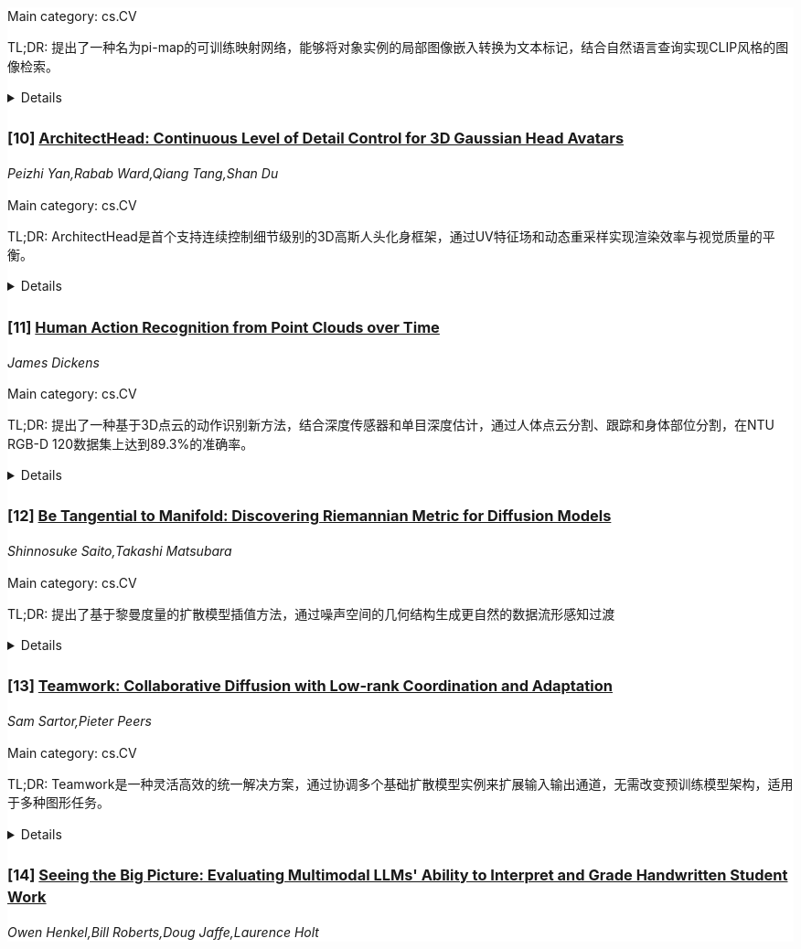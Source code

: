Main category: cs.CV

TL;DR: 提出了一种名为pi-map的可训练映射网络，能够将对象实例的局部图像嵌入转换为文本标记，结合自然语言查询实现CLIP风格的图像检索。


<details><summary>Details</summary></details>


### [10] [ArchitectHead: Continuous Level of Detail Control for 3D Gaussian Head Avatars](https://arxiv.org/abs/2510.05488)
*Peizhi Yan,Rabab Ward,Qiang Tang,Shan Du*

Main category: cs.CV

TL;DR: ArchitectHead是首个支持连续控制细节级别的3D高斯人头化身框架，通过UV特征场和动态重采样实现渲染效率与视觉质量的平衡。


<details><summary>Details</summary></details>


### [11] [Human Action Recognition from Point Clouds over Time](https://arxiv.org/abs/2510.05506)
*James Dickens*

Main category: cs.CV

TL;DR: 提出了一种基于3D点云的动作识别新方法，结合深度传感器和单目深度估计，通过人体点云分割、跟踪和身体部位分割，在NTU RGB-D 120数据集上达到89.3%的准确率。


<details><summary>Details</summary></details>


### [12] [Be Tangential to Manifold: Discovering Riemannian Metric for Diffusion Models](https://arxiv.org/abs/2510.05509)
*Shinnosuke Saito,Takashi Matsubara*

Main category: cs.CV

TL;DR: 提出了基于黎曼度量的扩散模型插值方法，通过噪声空间的几何结构生成更自然的数据流形感知过渡


<details><summary>Details</summary></details>


### [13] [Teamwork: Collaborative Diffusion with Low-rank Coordination and Adaptation](https://arxiv.org/abs/2510.05532)
*Sam Sartor,Pieter Peers*

Main category: cs.CV

TL;DR: Teamwork是一种灵活高效的统一解决方案，通过协调多个基础扩散模型实例来扩展输入输出通道，无需改变预训练模型架构，适用于多种图形任务。


<details><summary>Details</summary></details>


### [14] [Seeing the Big Picture: Evaluating Multimodal LLMs' Ability to Interpret and Grade Handwritten Student Work](https://arxiv.org/abs/2510.05538)
*Owen Henkel,Bill Roberts,Doug Jaffe,Laurence Holt*
